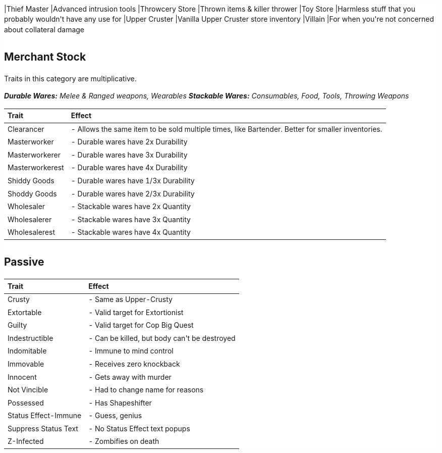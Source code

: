 |Thief Master										|Advanced intrusion tools
|Throwcery Store									|Thrown items & killer thrower
|Toy Store											|Harmless stuff that you probably wouldn't have any use for
|Upper Cruster										|Vanilla Upper Cruster store inventory
|Villain											|For when you're not concerned about collateral damage

##			Merchant Stock
Traits in this category are multiplicative.

***Durable Wares:** Melee & Ranged weapons, Wearables*
***Stackable Wares:** Consumables, Food, Tools, Throwing Weapons*

|Trait												|Effect													|
|:--------------------------------------------------|:------------------------------------------------------|
|Clearancer											|- Allows the same item to be sold multiple times, like Bartender. Better for smaller inventories.
|Masterworker										|- Durable wares have 2x Durability
|Masterworkerer										|- Durable wares have 3x Durability
|Masterworkerest									|- Durable wares have 4x Durability
|Shiddy Goods										|- Durable wares have 1/3x Durability
|Shoddy Goods										|- Durable wares have 2/3x Durability
|Wholesaler											|- Stackable wares have 2x Quantity
|Wholesalerer										|- Stackable wares have 3x Quantity
|Wholesalerest										|- Stackable wares have 4x Quantity

##			Passive
|Trait												|Effect													|
|:--------------------------------------------------|:------------------------------------------------------|
|Crusty												|- Same as Upper-Crusty
|Extortable											|- Valid target for Extortionist
|Guilty												|- Valid target for Cop Big Quest
|Indestructible										|- Can be killed, but body can't be destroyed
|Indomitable										|- Immune to mind control
|Immovable											|- Receives zero knockback
|Innocent											|- Gets away with murder
|Not Vincible										|- Had to change name for reasons
|Possessed											|- Has Shapeshifter
|Status Effect-Immune								|- Guess, genius
|Suppress Status Text								|- No Status Effect text popups
|Z-Infected											|- Zombifies on death
